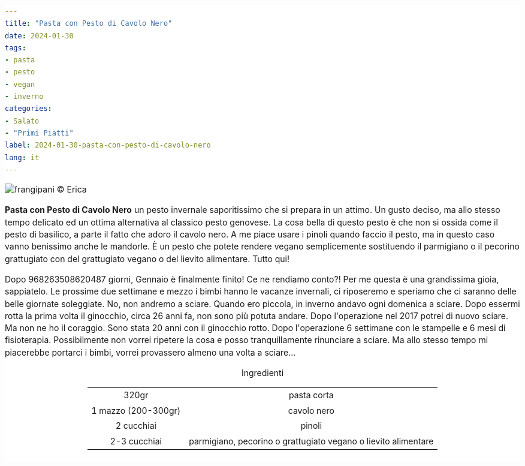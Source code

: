 ```yaml
---
title: "Pasta con Pesto di Cavolo Nero"
date: 2024-01-30
tags: 
- pasta
- pesto
- vegan
- inverno
categories:
- Salato
- "Primi Piatti"
label: 2024-01-30-pasta-con-pesto-di-cavolo-nero
lang: it 
---
```

![](../2024-01-30-pasta-con-pesto-di-cavolo-nero/header.jpeg "frangipani © Erica")

**Pasta con Pesto di Cavolo Nero** un pesto invernale saporitissimo che si prepara in un attimo. Un gusto deciso, ma allo stesso tempo delicato ed un ottima alternativa al classico pesto genovese. La cosa bella di questo pesto è che non si ossida come il pesto di basilico, a parte il fatto che adoro il cavolo nero. A me piace usare i pinoli quando faccio il pesto, ma in questo caso vanno benissimo anche le mandorle. È un pesto che potete rendere vegano semplicemente sostituendo il parmigiano o il pecorino grattugiato con del grattugiato vegano o del lievito alimentare. Tutto qui!

Dopo 968263508620487 giorni, Gennaio è finalmente finito! Ce ne rendiamo conto?! Per me questa è una grandissima gioia, sappiatelo. Le prossime due settimane e mezzo i bimbi hanno le vacanze invernali, ci riposeremo e speriamo che ci saranno delle belle giornate soleggiate. No, non andremo a sciare. Quando ero piccola, in inverno andavo ogni domenica a sciare. Dopo essermi rotta la prima volta il ginocchio, circa 26 anni fa, non sono più potuta andare. Dopo l'operazione nel 2017 potrei di nuovo sciare. Ma non ne ho il coraggio. Sono stata 20 anni con il ginocchio rotto. Dopo l'operazione 6 settimane con le stampelle e 6 mesi di fisioterapia. Possibilmente non vorrei ripetere la cosa e posso tranquillamente rinunciare a sciare. Ma allo stesso tempo mi piacerebbe portarci i bimbi, vorrei provassero almeno una volta a sciare...

<div id="wrapper" style="text-align: center">
  <div id="yourdiv" style="display: inline-block;">
    <div class="ingredients" itemscope itemtype="http://schema.org/Recipe">
      <span itemprop="name" style="display:none;">Pasta con Pesto di Cavolo Nero</span>
      <span itemprop="recipeCategory" style="display:none;">Salato</span>
      <img itemprop="image" style="display:none;" class="ignore-gallery-item" src="../2024-01-30-pasta-con-pesto-di-cavolo-nero/header.jpeg"/>
      <span itemprop="author" style="display:none;">Erica Raiano</span>
      <span itemprop="description" style="display:none;">Pasta con Pesto di Cavolo Nero, un pesto invernale saporitissimo che si prepara in un attimo.</span>
      <div class="ingredients-title">Ingredienti</div>
      <table>
        <tbody>
          <tr itemprop="recipeIngredient">
            <td>320gr</td>
            <td>pasta corta</td>
          </tr>
          <tr itemprop="recipeIngredient">
            <td>1 mazzo (200-300gr)</td>
            <td>cavolo nero</td>
          </tr> 
          <tr itemprop="recipeIngredient">
            <td>2 cucchiai</td>
            <td>pinoli</td>
          </tr>  
          <tr itemprop="recipeIngredient">
            <td>2-3 cucchiai</td>
            <td>parmigiano, pecorino o grattugiato vegano o lievito alimentare</td>
          </tr>  
          <tr itemprop="recipeIngredient">